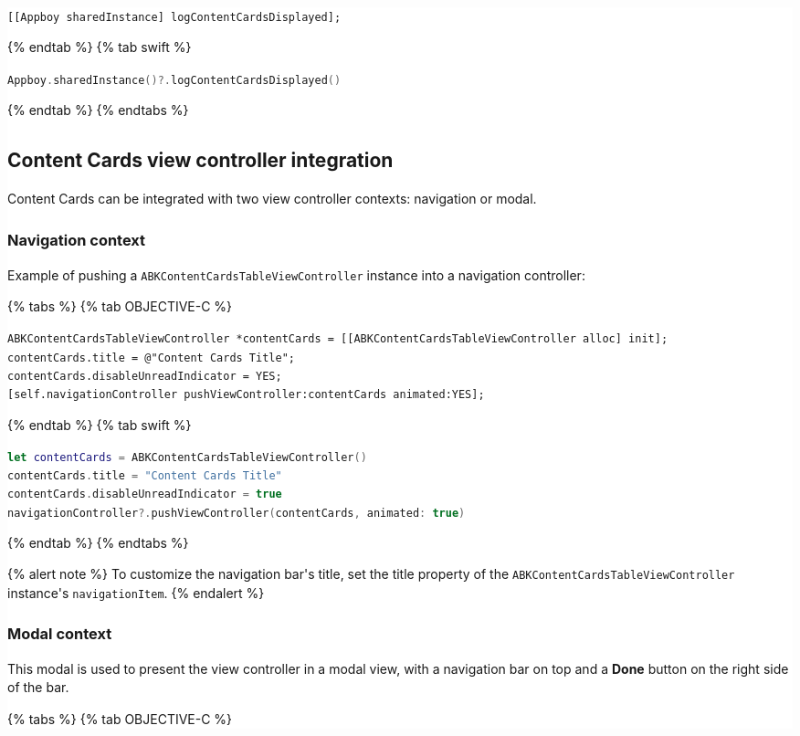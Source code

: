 ```objc
[[Appboy sharedInstance] logContentCardsDisplayed];
```

{% endtab %}
{% tab swift %}

```swift
Appboy.sharedInstance()?.logContentCardsDisplayed()
```

{% endtab %}
{% endtabs %}

## Content Cards view controller integration

Content Cards can be integrated with two view controller contexts: navigation or modal.

### Navigation context

Example of pushing a `ABKContentCardsTableViewController` instance into a navigation controller:

{% tabs %}
{% tab OBJECTIVE-C %}

```objc
ABKContentCardsTableViewController *contentCards = [[ABKContentCardsTableViewController alloc] init];
contentCards.title = @"Content Cards Title";
contentCards.disableUnreadIndicator = YES;
[self.navigationController pushViewController:contentCards animated:YES];
```

{% endtab %}
{% tab swift %}

```swift
let contentCards = ABKContentCardsTableViewController()
contentCards.title = "Content Cards Title"
contentCards.disableUnreadIndicator = true
navigationController?.pushViewController(contentCards, animated: true)
```

{% endtab %}
{% endtabs %}

{% alert note %}
To customize the navigation bar's title, set the title property of the `ABKContentCardsTableViewController` instance's `navigationItem`.
{% endalert %}

### Modal context

This modal is used to present the view controller in a modal view, with a navigation bar on top and a **Done** button on the right side of the bar.

{% tabs %}
{% tab OBJECTIVE-C %}
